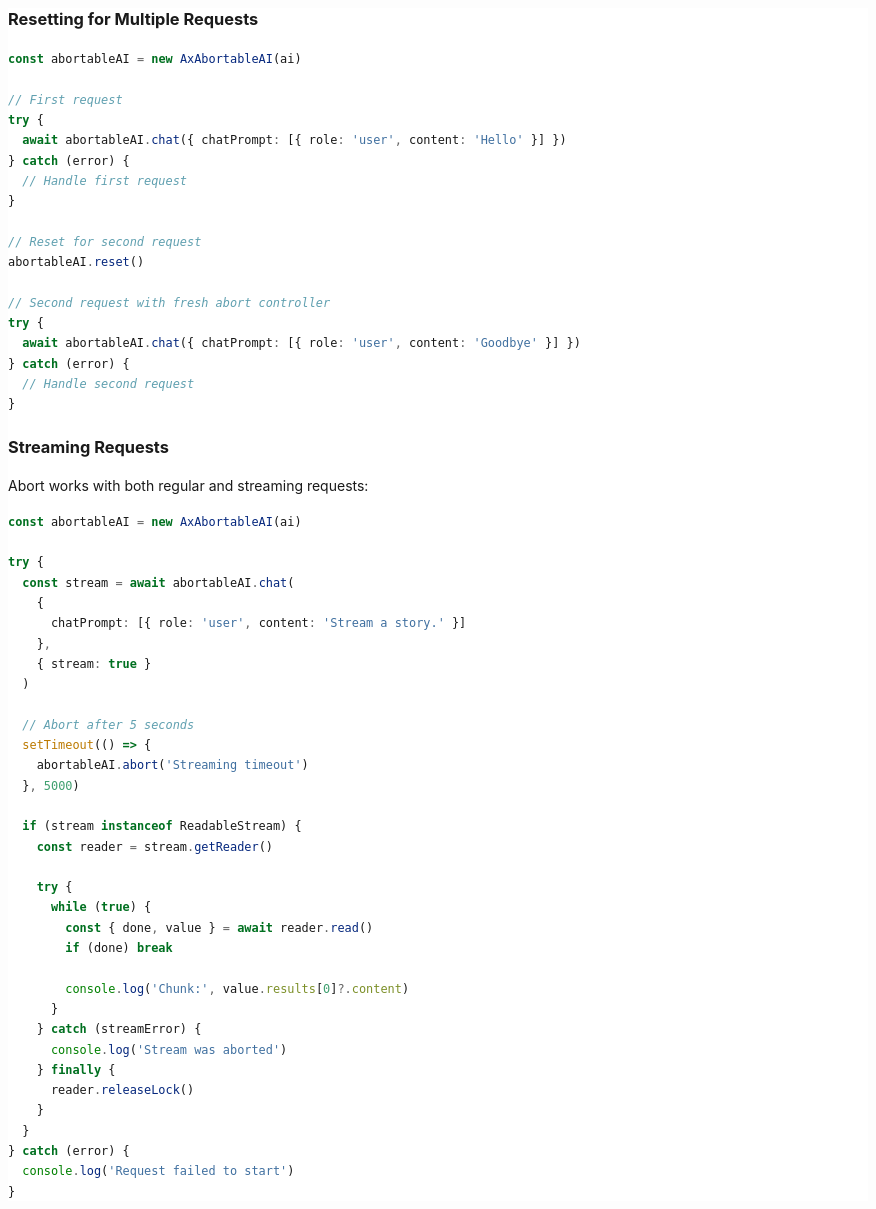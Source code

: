 ### Resetting for Multiple Requests

```typescript
const abortableAI = new AxAbortableAI(ai)

// First request
try {
  await abortableAI.chat({ chatPrompt: [{ role: 'user', content: 'Hello' }] })
} catch (error) {
  // Handle first request
}

// Reset for second request
abortableAI.reset()

// Second request with fresh abort controller
try {
  await abortableAI.chat({ chatPrompt: [{ role: 'user', content: 'Goodbye' }] })
} catch (error) {
  // Handle second request
}
```

### Streaming Requests

Abort works with both regular and streaming requests:

```typescript
const abortableAI = new AxAbortableAI(ai)

try {
  const stream = await abortableAI.chat(
    {
      chatPrompt: [{ role: 'user', content: 'Stream a story.' }]
    },
    { stream: true }
  )

  // Abort after 5 seconds
  setTimeout(() => {
    abortableAI.abort('Streaming timeout')
  }, 5000)

  if (stream instanceof ReadableStream) {
    const reader = stream.getReader()
    
    try {
      while (true) {
        const { done, value } = await reader.read()
        if (done) break
        
        console.log('Chunk:', value.results[0]?.content)
      }
    } catch (streamError) {
      console.log('Stream was aborted')
    } finally {
      reader.releaseLock()
    }
  }
} catch (error) {
  console.log('Request failed to start')
}
```
